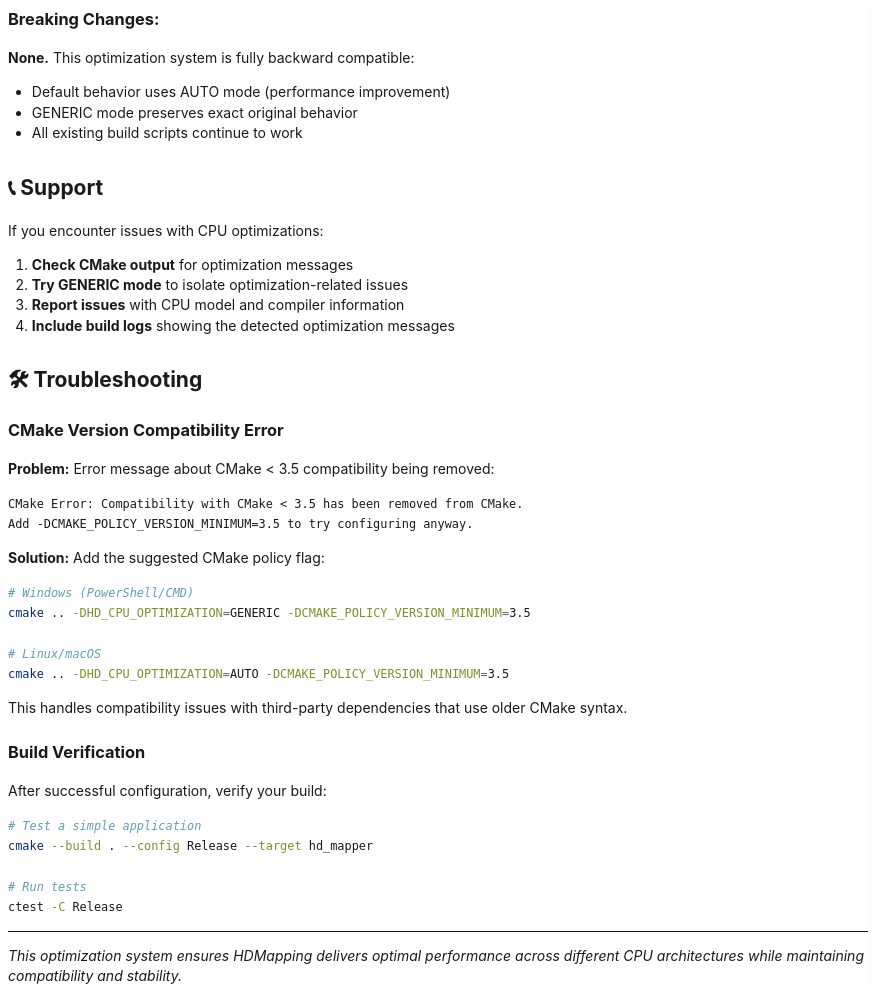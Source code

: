 ### Breaking Changes:
**None.** This optimization system is fully backward compatible:
- Default behavior uses AUTO mode (performance improvement)
- GENERIC mode preserves exact original behavior
- All existing build scripts continue to work

## 📞 Support

If you encounter issues with CPU optimizations:

1. **Check CMake output** for optimization messages
2. **Try GENERIC mode** to isolate optimization-related issues
3. **Report issues** with CPU model and compiler information
4. **Include build logs** showing the detected optimization messages

## 🛠️ Troubleshooting

### CMake Version Compatibility Error

**Problem:** Error message about CMake < 3.5 compatibility being removed:
```
CMake Error: Compatibility with CMake < 3.5 has been removed from CMake.
Add -DCMAKE_POLICY_VERSION_MINIMUM=3.5 to try configuring anyway.
```

**Solution:** Add the suggested CMake policy flag:
```bash
# Windows (PowerShell/CMD)
cmake .. -DHD_CPU_OPTIMIZATION=GENERIC -DCMAKE_POLICY_VERSION_MINIMUM=3.5

# Linux/macOS
cmake .. -DHD_CPU_OPTIMIZATION=AUTO -DCMAKE_POLICY_VERSION_MINIMUM=3.5
```

This handles compatibility issues with third-party dependencies that use older CMake syntax.

### Build Verification
After successful configuration, verify your build:
```bash
# Test a simple application
cmake --build . --config Release --target hd_mapper

# Run tests
ctest -C Release
```

---

*This optimization system ensures HDMapping delivers optimal performance across different CPU architectures while maintaining compatibility and stability.*
